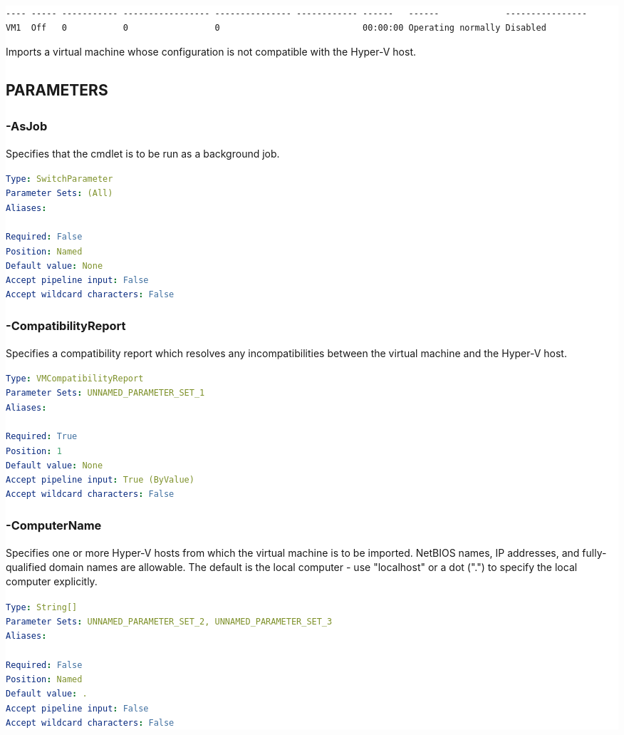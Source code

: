 ```
---- ----- ----------- ----------------- --------------- ------------ ------   ------             ----------------
VM1  Off   0           0                 0                            00:00:00 Operating normally Disabled
```

Imports a virtual machine whose configuration is not compatible with the Hyper-V host.

## PARAMETERS

### -AsJob
Specifies that the cmdlet is to be run as a background job.

```yaml
Type: SwitchParameter
Parameter Sets: (All)
Aliases: 

Required: False
Position: Named
Default value: None
Accept pipeline input: False
Accept wildcard characters: False
```

### -CompatibilityReport
Specifies a compatibility report which resolves any incompatibilities between the virtual machine and the Hyper-V host.

```yaml
Type: VMCompatibilityReport
Parameter Sets: UNNAMED_PARAMETER_SET_1
Aliases: 

Required: True
Position: 1
Default value: None
Accept pipeline input: True (ByValue)
Accept wildcard characters: False
```

### -ComputerName
Specifies one or more Hyper-V hosts from which the virtual machine is to be imported.
NetBIOS names, IP addresses, and fully-qualified domain names are allowable.
The default is the local computer - use "localhost" or a dot (".") to specify the local computer explicitly.

```yaml
Type: String[]
Parameter Sets: UNNAMED_PARAMETER_SET_2, UNNAMED_PARAMETER_SET_3
Aliases: 

Required: False
Position: Named
Default value: .
Accept pipeline input: False
Accept wildcard characters: False
```
